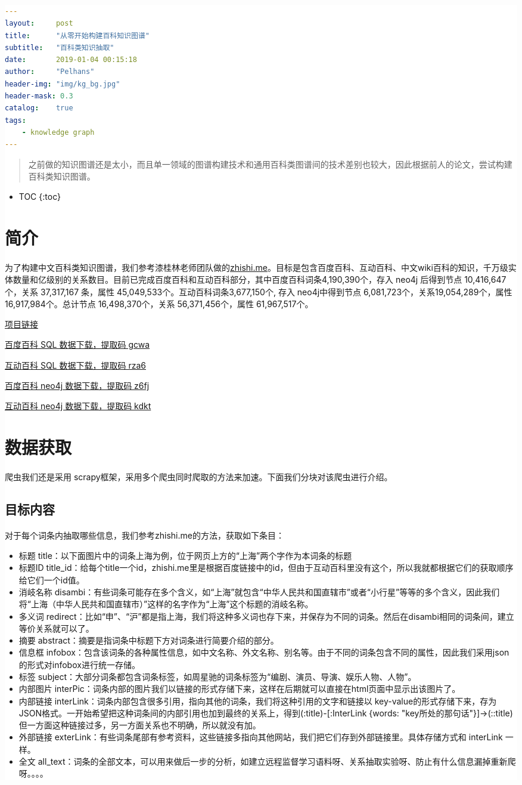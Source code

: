 ```yaml
---
layout:     post
title:      "从零开始构建百科知识图谱"
subtitle:   "百科类知识抽取"
date:       2019-01-04 00:15:18
author:     "Pelhans"
header-img: "img/kg_bg.jpg"
header-mask: 0.3 
catalog:    true
tags:
    - knowledge graph
---
```



> 之前做的知识图谱还是太小，而且单一领域的图谱构建技术和通用百科类图谱间的技术差别也较大，因此根据前人的论文，尝试构建百科类知识图谱。

* TOC
{:toc}

# 简介

为了构建中文百科类知识图谱，我们参考漆桂林老师团队做的[zhishi.me](http://zhishi.me/)。目标是包含百度百科、互动百科、中文wiki百科的知识，千万级实体数量和亿级别的关系数目。目前已完成百度百科和互动百科部分，其中百度百科词条4,190,390个，存入 neo4j 后得到节点 10,416,647个，关系 37,317,167 条，属性 45,049,533个。互动百科词条3,677,150个, 存入 neo4j中得到节点 6,081,723个，关系19,054,289个，属性16,917,984个。总计节点 16,498,370个，关系 56,371,456个，属性 61,967,517个。

[项目链接](https://github.com/Pelhans/Z_knowledge_graph)

[百度百科 SQL 数据下载，提取码 gcwa](https://pan.baidu.com/s/1LHfYn4bktms-zIBzXt0Fog)

[互动百科 SQL 数据下载，提取码 rza6](https://pan.baidu.com/s/1WqDW_trdIXxNBxqT1j733Q)

[百度百科 neo4j 数据下载，提取码 z6fj](https://pan.baidu.com/s/1kUQLIb1TbHsWaIvYp-ncHQ)

[互动百科 neo4j 数据下载，提取码 kdkt](https://pan.baidu.com/s/1Ba9oxM05fgCQw-cadPkhaw)

# 数据获取

爬虫我们还是采用 scrapy框架，采用多个爬虫同时爬取的方法来加速。下面我们分块对该爬虫进行介绍。

## 目标内容

对于每个词条内抽取哪些信息，我们参考zhishi.me的方法，获取如下条目：    

* 标题 title：以下面图片中的词条上海为例，位于网页上方的“上海”两个字作为本词条的标题    
* 标题ID title_id：给每个title一个id，zhishi.me里是根据百度链接中的id，但由于互动百科里没有这个，所以我就都根据它们的获取顺序给它们一个id值。    
* 消岐名称 disambi：有些词条可能存在多个含义，如“上海”就包含“中华人民共和国直辖市”或者“小行星”等等的多个含义，因此我们将“上海（中华人民共和国直辖市）”这样的名字作为“上海”这个标题的消岐名称。   
* 多义词 redirect：比如“申”、“沪”都是指上海，我们将这种多义词也存下来，并保存为不同的词条。然后在disambi相同的词条间，建立等价关系就可以了。    
* 摘要 abstract：摘要是指词条中标题下方对词条进行简要介绍的部分。    
* 信息框 infobox：包含该词条的各种属性信息，如中文名称、外文名称、别名等。由于不同的词条包含不同的属性，因此我们采用json的形式对infobox进行统一存储。        
* 标签 subject：大部分词条都包含词条标签，如周星驰的词条标签为“编剧、演员、导演、娱乐人物、人物”。   
* 内部图片 interPic：词条内部的图片我们以链接的形式存储下来，这样在后期就可以直接在html页面中显示出该图片了。    
* 内部链接 interLink：词条内部包含很多引用，指向其他的词条，我们将这种引用的文字和链接以 key-value的形式存储下来，存为JSON格式。一开始希望把这种词条间的内部引用也加到最终的关系上，得到(:title)-[:InterLink {words: "key所处的那句话"}]->(::title)但一方面这种链接过多，另一方面关系也不明确，所以就没有加。    
* 外部链接 exterLink：有些词条尾部有参考资料，这些链接多指向其他网站，我们把它们存到外部链接里。具体存储方式和 interLink 一样。    
* 全文 all_text：词条的全部文本，可以用来做后一步的分析，如建立远程监督学习语料呀、关系抽取实验呀、防止有什么信息漏掉重新爬呀。。。。
